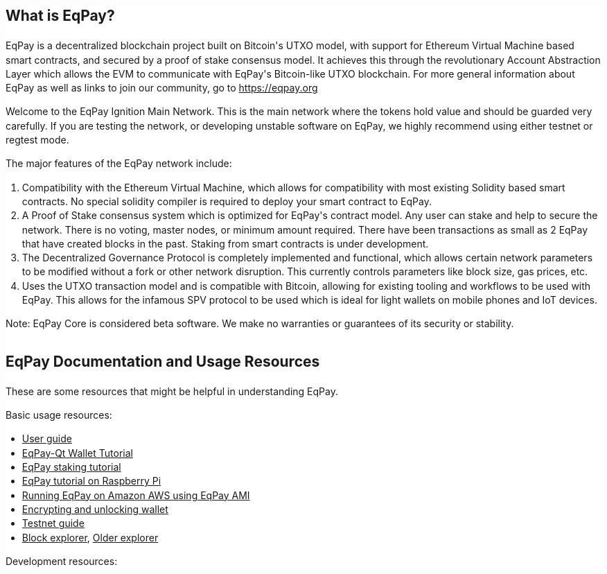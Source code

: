 What is EqPay?
-------------

EqPay is a decentralized blockchain project built on Bitcoin's UTXO model, with support for Ethereum Virtual Machine based smart contracts, and secured by a proof of stake consensus model. It achieves this through the revolutionary Account Abstraction Layer which allows the EVM to communicate with EqPay's Bitcoin-like UTXO blockchain. For more general information about EqPay as well as links to join our community, go to https://eqpay.org

Welcome to the EqPay Ignition Main Network. This is the main network where the tokens hold value and should be guarded very carefully. If you are testing the network, or developing unstable software on EqPay, we highly recommend using either testnet or regtest mode. 

The major features of the EqPay network include:

1. Compatibility with the Ethereum Virtual Machine, which allows for compatibility with most existing Solidity based smart contracts. No special solidity compiler is required to deploy your smart contract to EqPay. 
2. A Proof of Stake consensus system which is optimized for EqPay's contract model. Any user can stake and help to secure the network. There is no voting, master nodes, or minimum amount required. There have been transactions as small as 2 EqPay that have created blocks in the past. Staking from smart contracts is under development.
3. The Decentralized Governance Protocol is completely implemented and functional, which allows certain network parameters to be modified without a fork or other network disruption. This currently controls parameters like block size, gas prices, etc. 
4. Uses the UTXO transaction model and is compatible with Bitcoin, allowing for existing tooling and workflows to be used with EqPay. This allows for the infamous SPV protocol to be used which is ideal for light wallets on mobile phones and IoT devices.

Note: EqPay Core is considered beta software. We make no warranties or guarantees of its security or stability.

EqPay Documentation and Usage Resources
---------------

These are some resources that might be helpful in understanding EqPay.

Basic usage resources:

* [User guide](https://docs.eqpay.site/en/)
* [EqPay-Qt Wallet Tutorial](https://github.com/eqpayproject/documents/tree/master/en/EqPay-Wallet-Tutorial#eqpay-qt-wallet-tutorial)
* [EqPay staking tutorial](https://github.com/eqpayproject/documents/tree/master/en/How-to-Stake-with-EqPay)
* [EqPay tutorial on Raspberry Pi](https://github.com/eqpayproject/documents/tree/master/en/EqPay-on-Raspberry-Pi)
* [Running EqPay on Amazon AWS using EqPay AMI](https://github.com/eqpayproject/documents/tree/master/en/EqPay-AWS)
* [Encrypting and unlocking wallet](https://github.com/eqpayproject/documents/tree/master/en/Encrypt-and-Unlock-EqPay-Wallet)
* [Testnet guide](https://github.com/eqpayproject/documents/blob/master/en/Testnet-User-Guide.md)
* [Block explorer](https://eqpay.info), [Older explorer](https://explorer.eqpay.org)


Development resources:
